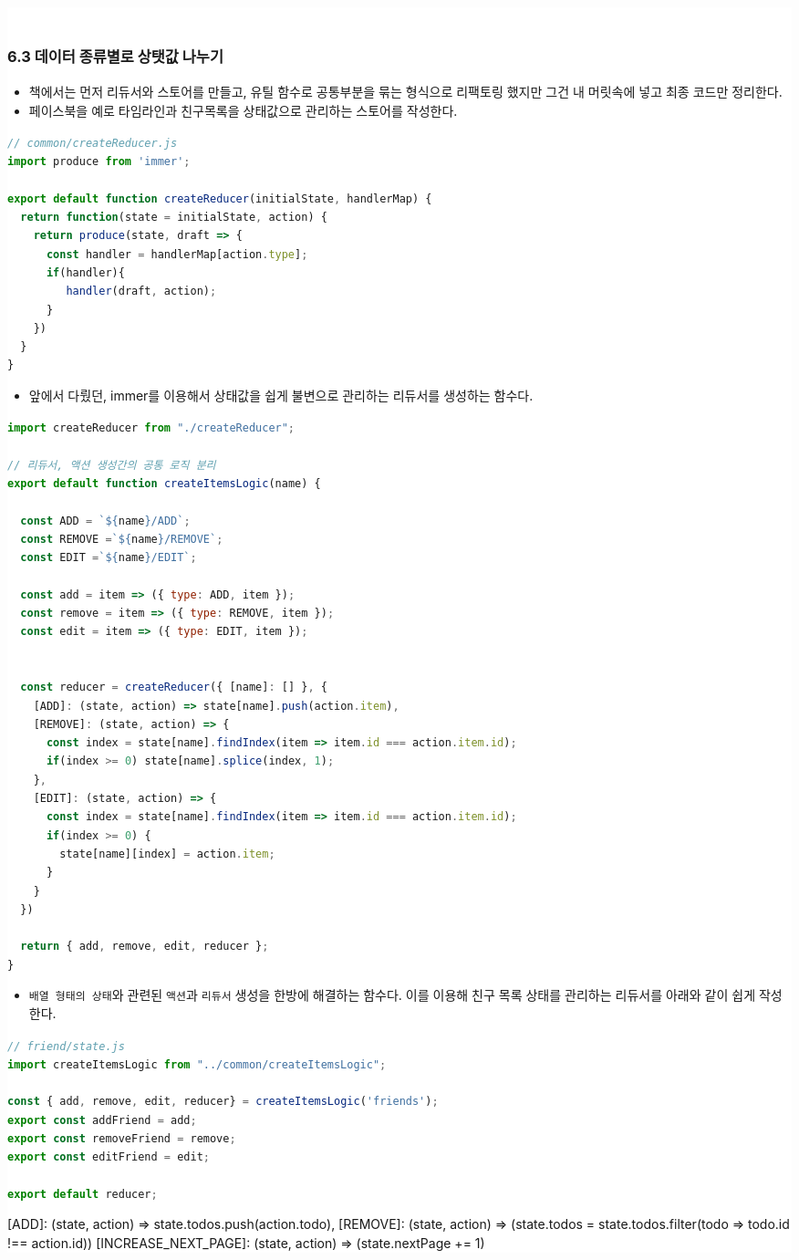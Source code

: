 <br>

### 6.3 데이터 종류별로 상탯값 나누기
- 책에서는 먼저 리듀서와 스토어를 만들고, 유틸 함수로 공통부분을 묶는 형식으로 리팩토링 했지만 그건 내 머릿속에 넣고 최종 코드만 정리한다.
- 페이스북을 예로 타임라인과 친구목록을 상태값으로 관리하는 스토어를 작성한다.
```js
// common/createReducer.js
import produce from 'immer';

export default function createReducer(initialState, handlerMap) {
  return function(state = initialState, action) {
    return produce(state, draft => {
      const handler = handlerMap[action.type];
      if(handler){
         handler(draft, action);
      }
    })
  }
}
```
- 앞에서 다뤘던, immer를 이용해서 상태값을 쉽게 불변으로 관리하는 리듀서를 생성하는 함수다.
```js
import createReducer from "./createReducer";

// 리듀서, 액션 생성간의 공통 로직 분리
export default function createItemsLogic(name) {
  
  const ADD = `${name}/ADD`;
  const REMOVE =`${name}/REMOVE`;
  const EDIT =`${name}/EDIT`;

  const add = item => ({ type: ADD, item });
  const remove = item => ({ type: REMOVE, item });
  const edit = item => ({ type: EDIT, item });


  const reducer = createReducer({ [name]: [] }, {
    [ADD]: (state, action) => state[name].push(action.item),
    [REMOVE]: (state, action) => {
      const index = state[name].findIndex(item => item.id === action.item.id);
      if(index >= 0) state[name].splice(index, 1);
    },
    [EDIT]: (state, action) => {
      const index = state[name].findIndex(item => item.id === action.item.id);
      if(index >= 0) {
        state[name][index] = action.item;
      }
    }
  })

  return { add, remove, edit, reducer };
}
```
- `배열 형태의 상태`와 관련된 `액션`과 `리듀서` 생성을 한방에 해결하는 함수다. 이를 이용해 친구 목록 상태를 관리하는 리듀서를 아래와 같이 쉽게 작성한다.
```js
// friend/state.js
import createItemsLogic from "../common/createItemsLogic";

const { add, remove, edit, reducer} = createItemsLogic('friends');
export const addFriend = add;
export const removeFriend = remove;
export const editFriend = edit;

export default reducer;
```

  [ADD]: (state, action) => state.todos.push(action.todo),
  [REMOVE]: (state, action) => (state.todos = state.todos.filter(todo => todo.id !== action.id))
  [INCREASE_NEXT_PAGE]: (state, action) => (state.nextPage += 1)